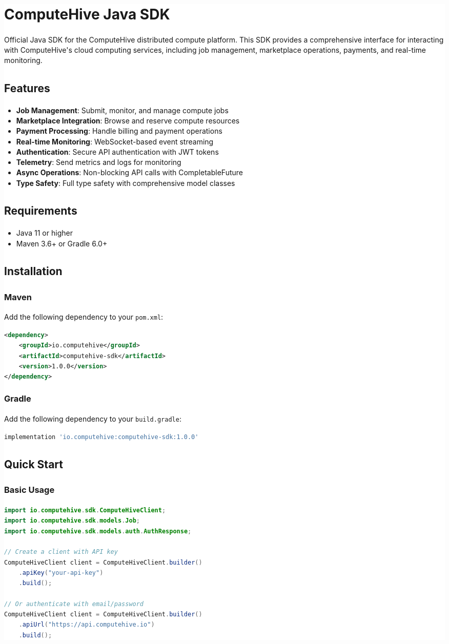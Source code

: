 # ComputeHive Java SDK

Official Java SDK for the ComputeHive distributed compute platform. This SDK provides a comprehensive interface for interacting with ComputeHive's cloud computing services, including job management, marketplace operations, payments, and real-time monitoring.

## Features

- **Job Management**: Submit, monitor, and manage compute jobs
- **Marketplace Integration**: Browse and reserve compute resources
- **Payment Processing**: Handle billing and payment operations
- **Real-time Monitoring**: WebSocket-based event streaming
- **Authentication**: Secure API authentication with JWT tokens
- **Telemetry**: Send metrics and logs for monitoring
- **Async Operations**: Non-blocking API calls with CompletableFuture
- **Type Safety**: Full type safety with comprehensive model classes

## Requirements

- Java 11 or higher
- Maven 3.6+ or Gradle 6.0+

## Installation

### Maven

Add the following dependency to your `pom.xml`:

```xml
<dependency>
    <groupId>io.computehive</groupId>
    <artifactId>computehive-sdk</artifactId>
    <version>1.0.0</version>
</dependency>
```

### Gradle

Add the following dependency to your `build.gradle`:

```gradle
implementation 'io.computehive:computehive-sdk:1.0.0'
```

## Quick Start

### Basic Usage

```java
import io.computehive.sdk.ComputeHiveClient;
import io.computehive.sdk.models.Job;
import io.computehive.sdk.models.auth.AuthResponse;

// Create a client with API key
ComputeHiveClient client = ComputeHiveClient.builder()
    .apiKey("your-api-key")
    .build();

// Or authenticate with email/password
ComputeHiveClient client = ComputeHiveClient.builder()
    .apiUrl("https://api.computehive.io")
    .build();

```